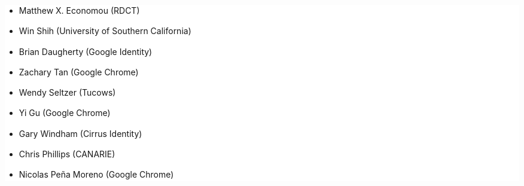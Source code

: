 -   Matthew X. Economou (RDCT)

-   Win Shih (University of Southern California)

-   Brian Daugherty (Google Identity)

-   Zachary Tan (Google Chrome)

-   Wendy Seltzer (Tucows)

-   Yi Gu (Google Chrome)

-   Gary Windham (Cirrus Identity)

-   Chris Phillips (CANARIE)

-   Nicolas Peña Moreno (Google Chrome)
